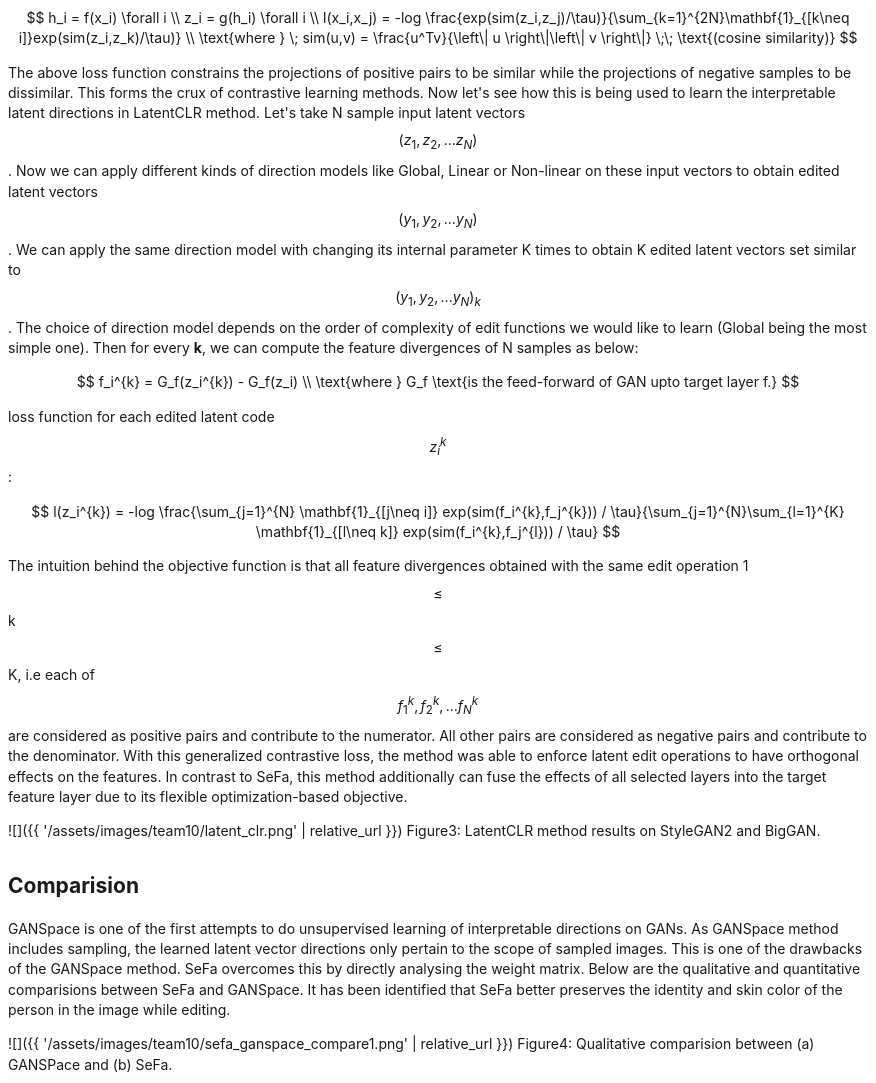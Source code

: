 $$
h_i = f(x_i) \forall i \\
z_i = g(h_i) \forall i \\
l(x_i,x_j) = -log \frac{exp(sim(z_i,z_j)/\tau)}{\sum_{k=1}^{2N}\mathbf{1}_{[k\neq i]}exp(sim(z_i,z_k)/\tau)} \\
\text{where } \; sim(u,v) = \frac{u^Tv}{\left\| u \right\|\left\| v \right\|} \;\; \text{(cosine similarity)}
$$

The above loss function constrains the projections of positive pairs to be similar while the projections of negative samples to be dissimilar. This forms the crux of contrastive learning methods. Now let's see how this is being used to learn the interpretable latent directions in LatentCLR method. Let's take N sample input latent vectors $$(z_1,z_2,...z_N)$$. Now we can apply different kinds of direction models like Global, Linear or Non-linear on these input vectors to obtain edited latent vectors $$(y_1,y_2,...y_N)$$. We can apply the same direction model with changing its internal parameter K times to obtain K edited latent vectors set similar to $$(y_1,y_2,...y_N)_k$$. The choice of direction model depends on the order of complexity of edit functions we would like to learn (Global being the most simple one). Then for every **k**, we can compute the feature divergences of N samples as below:

$$
f_i^{k} = G_f(z_i^{k}) - G_f(z_i) \\
\text{where } G_f \text{is the feed-forward of GAN upto target layer f.}
$$

loss function for each edited latent code $$z_i^{k}$$:

$$
l(z_i^{k}) = -log \frac{\sum_{j=1}^{N} \mathbf{1}_{[j\neq i]} exp(sim(f_i^{k},f_j^{k})) / \tau}{\sum_{j=1}^{N}\sum_{l=1}^{K} \mathbf{1}_{[l\neq k]} exp(sim(f_i^{k},f_j^{l})) / \tau}
$$

The intuition behind the objective function is that all feature divergences obtained with the same edit operation 1 $$\leq$$ k $$\leq$$ K, i.e each of $$f_1^{k},f_2^{k},...f_N^{k}$$ are considered as positive pairs and contribute to the numerator. All other pairs are considered as negative pairs and contribute to the denominator. With this generalized contrastive loss, the method was able to enforce latent edit operations to have orthogonal effects on the features. In contrast to SeFa, this method additionally can fuse the effects of all selected layers into the target feature layer due to its flexible optimization-based objective.

![]({{ '/assets/images/team10/latent_clr.png' | relative_url }})
Figure3: LatentCLR method results on StyleGAN2 and BigGAN.

## Comparision
GANSpace is one of the first attempts to do unsupervised learning of interpretable directions on GANs. As GANSpace method includes sampling, the learned latent vector directions only pertain to the scope of sampled images. This is one of the drawbacks of the GANSpace method. SeFa overcomes this by directly analysing the weight matrix. Below are the qualitative and quantitative comparisions between SeFa and GANSpace. It has been identified that SeFa better preserves the identity and skin color of the person in the image while editing.

![]({{ '/assets/images/team10/sefa_ganspace_compare1.png' | relative_url }})
Figure4: Qualitative comparision between (a) GANSPace and (b) SeFa.
